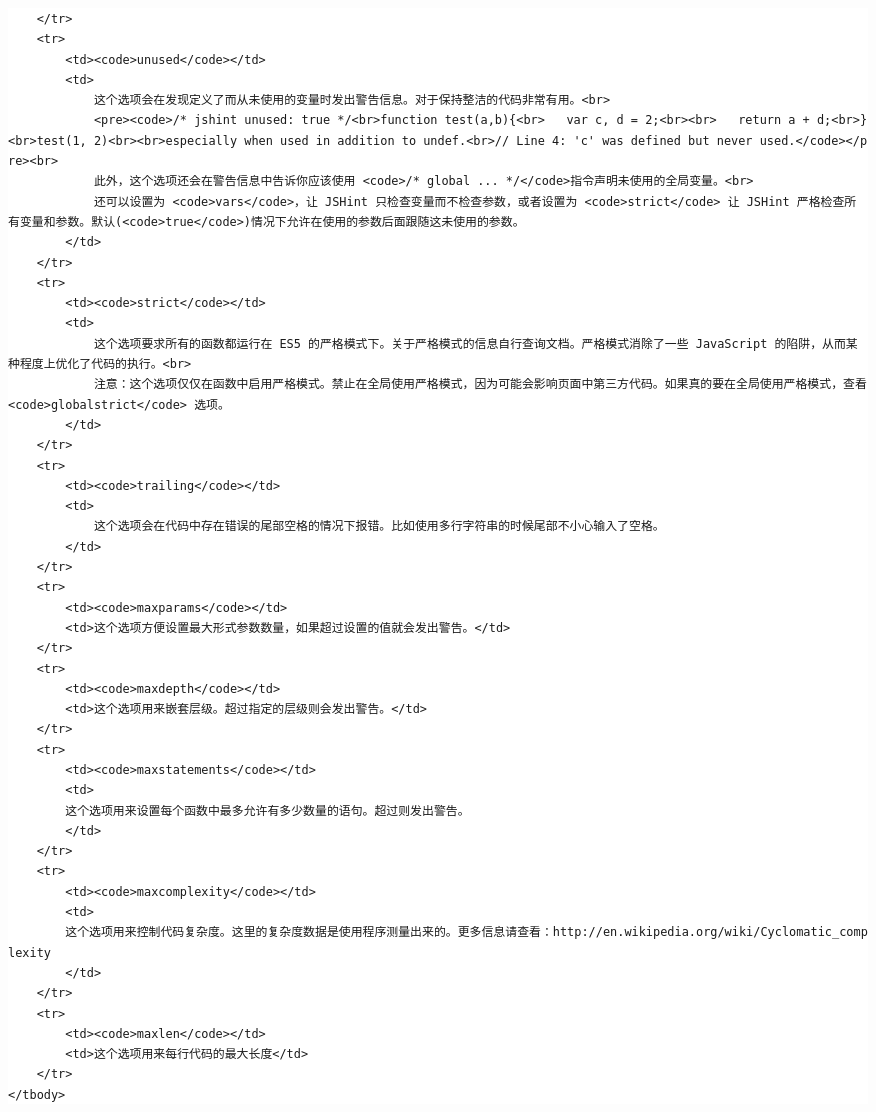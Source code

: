         </tr>
        <tr>
            <td><code>unused</code></td>
            <td>
                这个选项会在发现定义了而从未使用的变量时发出警告信息。对于保持整洁的代码非常有用。<br>
                <pre><code>/* jshint unused: true */<br>function test(a,b){<br>   var c, d = 2;<br><br>   return a + d;<br>}<br>test(1, 2)<br><br>especially when used in addition to undef.<br>// Line 4: 'c' was defined but never used.</code></pre><br>
                此外，这个选项还会在警告信息中告诉你应该使用 <code>/* global ... */</code>指令声明未使用的全局变量。<br>
                还可以设置为 <code>vars</code>，让 JSHint 只检查变量而不检查参数，或者设置为 <code>strict</code> 让 JSHint 严格检查所有变量和参数。默认(<code>true</code>)情况下允许在使用的参数后面跟随这未使用的参数。                                
            </td>
        </tr>
        <tr>
            <td><code>strict</code></td>
            <td>
                这个选项要求所有的函数都运行在 ES5 的严格模式下。关于严格模式的信息自行查询文档。严格模式消除了一些 JavaScript 的陷阱，从而某种程度上优化了代码的执行。<br>
                注意：这个选项仅仅在函数中启用严格模式。禁止在全局使用严格模式，因为可能会影响页面中第三方代码。如果真的要在全局使用严格模式，查看 <code>globalstrict</code> 选项。
            </td>
        </tr>
        <tr>
            <td><code>trailing</code></td>
            <td>
                这个选项会在代码中存在错误的尾部空格的情况下报错。比如使用多行字符串的时候尾部不小心输入了空格。
            </td>
        </tr>
        <tr>
            <td><code>maxparams</code></td>
            <td>这个选项方便设置最大形式参数数量，如果超过设置的值就会发出警告。</td>
        </tr>
        <tr>
            <td><code>maxdepth</code></td>
            <td>这个选项用来嵌套层级。超过指定的层级则会发出警告。</td>
        </tr>
        <tr>
            <td><code>maxstatements</code></td>
            <td>
            这个选项用来设置每个函数中最多允许有多少数量的语句。超过则发出警告。
            </td>
        </tr>
        <tr>
            <td><code>maxcomplexity</code></td>
            <td>
            这个选项用来控制代码复杂度。这里的复杂度数据是使用程序测量出来的。更多信息请查看：http://en.wikipedia.org/wiki/Cyclomatic_complexity
            </td>
        </tr>
        <tr>
            <td><code>maxlen</code></td>
            <td>这个选项用来每行代码的最大长度</td>
        </tr>
    </tbody>
</table>
